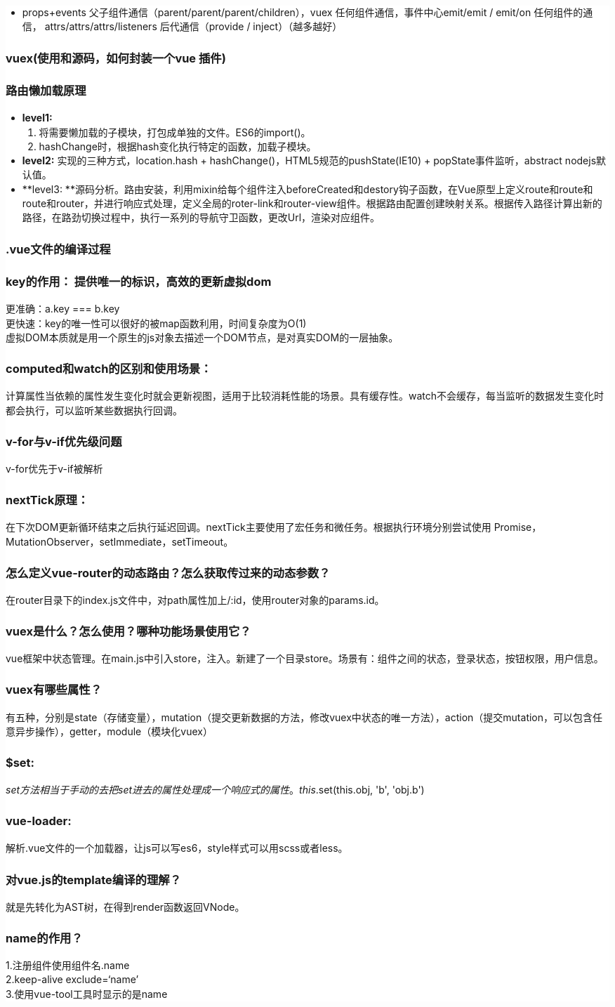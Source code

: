 - props+events 父子组件通信（parent/parent/parent/children），vuex 任何组件通信，事件中心emit/emit / emit/on 任何组件的通信， attrs/attrs/attrs/listeners 后代通信（provide / inject）（越多越好）
<a name="H3ttp"></a>
### vuex(使用和源码，如何封装一个vue 插件)

<a name="COCUx"></a>
### 路由懒加载原理

- **level1:**
   1. 将需要懒加载的子模块，打包成单独的文件。ES6的import()。
   2. hashChange时，根据hash变化执行特定的函数，加载子模块。
- **level2:** 实现的三种方式，location.hash + hashChange()，HTML5规范的pushState(IE10) + popState事件监听，abstract nodejs默认值。
- **level3: **源码分析。路由安装，利用mixin给每个组件注入beforeCreated和destory钩子函数，在Vue原型上定义route和route和route和router，并进行响应式处理，定义全局的roter-link和router-view组件。根据路由配置创建映射关系。根据传入路径计算出新的路径，在路劲切换过程中，执行一系列的导航守卫函数，更改Url，渲染对应组件。
<a name="pmk1N"></a>
### .vue文件的编译过程

<a name="kRIft"></a>
### key的作用： 提供唯一的标识，高效的更新虚拟dom
更准确：a.key === b.key<br />更快速：key的唯一性可以很好的被map函数利用，时间复杂度为O(1)<br />虚拟DOM本质就是用一个原生的js对象去描述一个DOM节点，是对真实DOM的一层抽象。
<a name="xpi1J"></a>
### computed和watch的区别和使用场景：
计算属性当依赖的属性发生变化时就会更新视图，适用于比较消耗性能的场景。具有缓存性。watch不会缓存，每当监听的数据发生变化时都会执行，可以监听某些数据执行回调。
<a name="ByZvF"></a>
### v-for与v-if优先级问题
v-for优先于v-if被解析
<a name="miRP5"></a>
### nextTick原理：
在下次DOM更新循环结束之后执行延迟回调。nextTick主要使用了宏任务和微任务。根据执行环境分别尝试使用 Promise，MutationObserver，setImmediate，setTimeout。
<a name="aZorx"></a>
### 怎么定义vue-router的动态路由？怎么获取传过来的动态参数？
在router目录下的index.js文件中，对path属性加上/:id，使用router对象的params.id。
<a name="Dgrey"></a>
### vuex是什么？怎么使用？哪种功能场景使用它？
vue框架中状态管理。在main.js中引入store，注入。新建了一个目录store。场景有：组件之间的状态，登录状态，按钮权限，用户信息。
<a name="ND5FN"></a>
### vuex有哪些属性？
有五种，分别是state（存储变量），mutation（提交更新数据的方法，修改vuex中状态的唯一方法），action（提交mutation，可以包含任意异步操作），getter，module（模块化vuex）
<a name="gXBkR"></a>
### $set:
$set方法相当于手动的去把set进去的属性处理成一个响应式的属性。this.$set(this.obj, 'b', 'obj.b')
<a name="KaGV7"></a>
### vue-loader:
解析.vue文件的一个加载器，让js可以写es6，style样式可以用scss或者less。
<a name="h9HR8"></a>
### 对vue.js的template编译的理解？
就是先转化为AST树，在得到render函数返回VNode。
<a name="GQSwj"></a>
### name的作用？
1.注册组件使用组件名.name<br />2.keep-alive exclude=‘name’<br />3.使用vue-tool工具时显示的是name
<a name="tnrZa"></a>